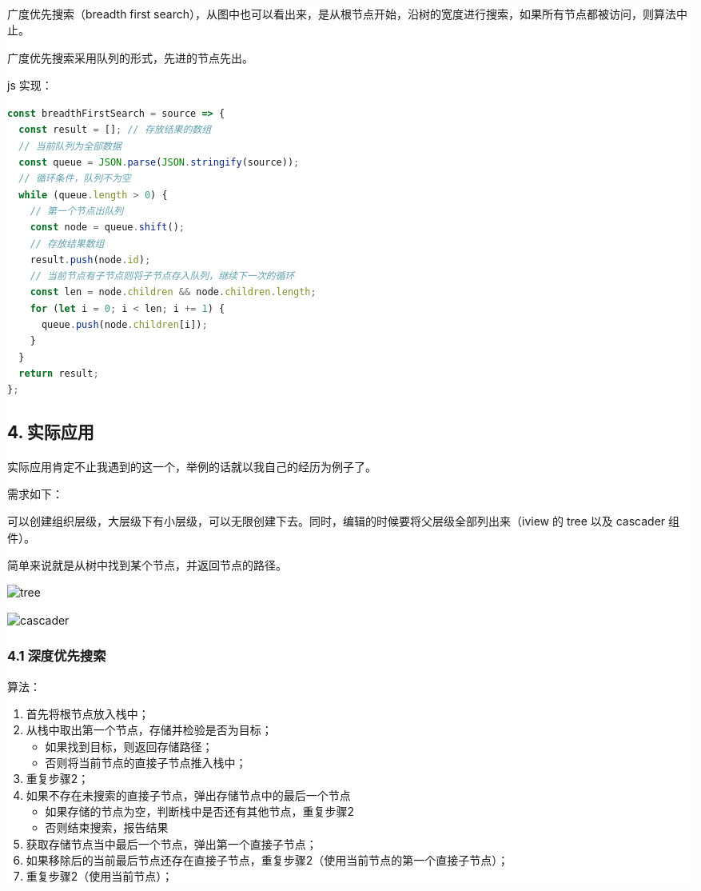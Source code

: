 广度优先搜索（breadth first search），从图中也可以看出来，是从根节点开始，沿树的宽度进行搜索，如果所有节点都被访问，则算法中止。

广度优先搜索采用队列的形式，先进的节点先出。

js 实现：

```js
const breadthFirstSearch = source => {
  const result = []; // 存放结果的数组
  // 当前队列为全部数据
  const queue = JSON.parse(JSON.stringify(source));
  // 循环条件，队列不为空
  while (queue.length > 0) {
    // 第一个节点出队列
    const node = queue.shift();
    // 存放结果数组
    result.push(node.id);
    // 当前节点有子节点则将子节点存入队列，继续下一次的循环
    const len = node.children && node.children.length;
    for (let i = 0; i < len; i += 1) {
      queue.push(node.children[i]);
    }
  }
  return result;
};
```

## 4. 实际应用

实际应用肯定不止我遇到的这一个，举例的话就以我自己的经历为例子了。

需求如下：

可以创建组织层级，大层级下有小层级，可以无限创建下去。同时，编辑的时候要将父层级全部列出来（iview 的 tree 以及 cascader 组件）。

简单来说就是从树中找到某个节点，并返回节点的路径。

![tree](https://user-gold-cdn.xitu.io/2019/7/19/16c08ebe7120ee28?w=309&h=300&f=png&s=21030)

![cascader](https://user-gold-cdn.xitu.io/2019/7/19/16c08ec1a5a95c46?w=691&h=343&f=png&s=33115)

### 4.1 深度优先搜索

算法：

1. 首先将根节点放入栈中；
2. 从栈中取出第一个节点，存储并检验是否为目标；
   + 如果找到目标，则返回存储路径；
   + 否则将当前节点的直接子节点推入栈中；
3. 重复步骤2；
4. 如果不存在未搜索的直接子节点，弹出存储节点中的最后一个节点
   + 如果存储的节点为空，判断栈中是否还有其他节点，重复步骤2
   + 否则结束搜索，报告结果
5. 获取存储节点当中最后一个节点，弹出第一个直接子节点；
6. 如果移除后的当前最后节点还存在直接子节点，重复步骤2（使用当前节点的第一个直接子节点）；
7. 重复步骤2（使用当前节点）；
